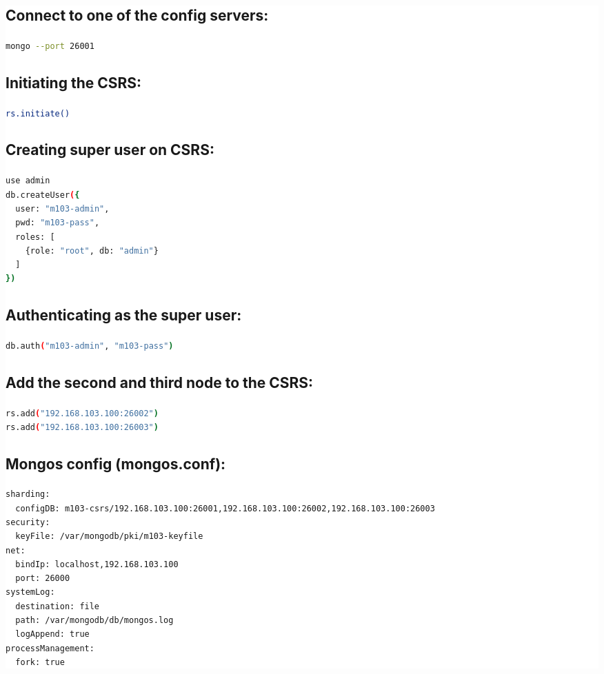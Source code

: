 ## Connect to one of the config servers:

```bash
mongo --port 26001

```

## Initiating the CSRS:

```bash
rs.initiate()

```

## Creating super user on CSRS:

```bash
use admin
db.createUser({
  user: "m103-admin",
  pwd: "m103-pass",
  roles: [
    {role: "root", db: "admin"}
  ]
})

```

## Authenticating as the super user:

```bash
db.auth("m103-admin", "m103-pass")

```

## Add the second and third node to the CSRS:

```bash
rs.add("192.168.103.100:26002")
rs.add("192.168.103.100:26003")

```

## Mongos config (mongos.conf):

```bash
sharding:
  configDB: m103-csrs/192.168.103.100:26001,192.168.103.100:26002,192.168.103.100:26003
security:
  keyFile: /var/mongodb/pki/m103-keyfile
net:
  bindIp: localhost,192.168.103.100
  port: 26000
systemLog:
  destination: file
  path: /var/mongodb/db/mongos.log
  logAppend: true
processManagement:
  fork: true

```
